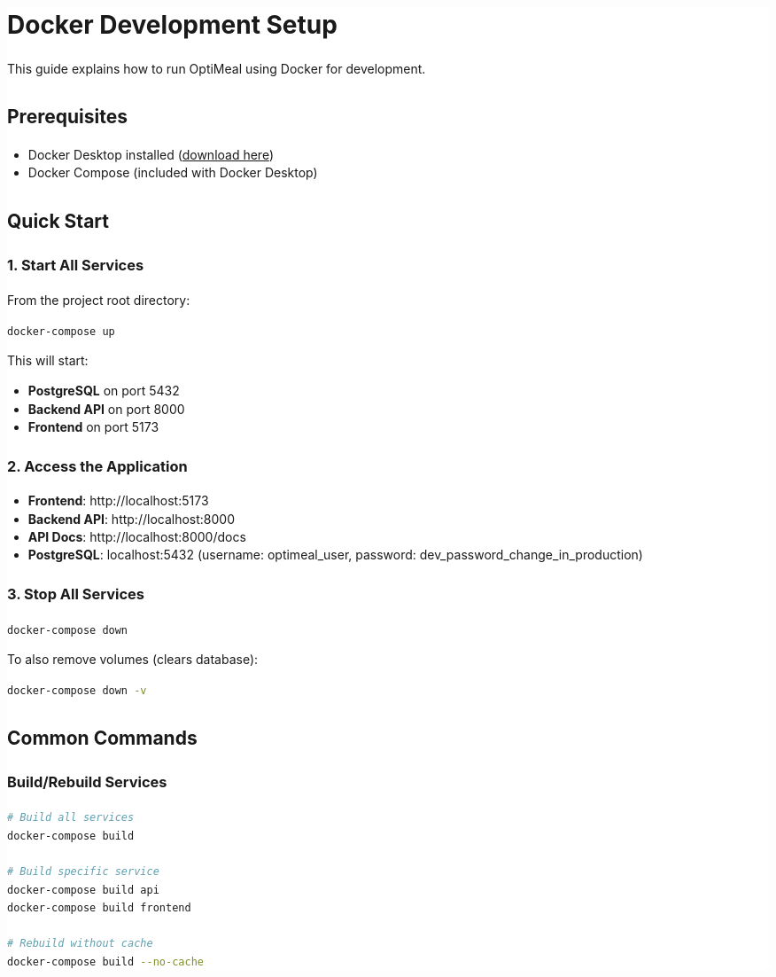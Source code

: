 # Docker Development Setup

This guide explains how to run OptiMeal using Docker for development.

## Prerequisites

- Docker Desktop installed ([download here](https://www.docker.com/products/docker-desktop))
- Docker Compose (included with Docker Desktop)

## Quick Start

### 1. Start All Services

From the project root directory:

```bash
docker-compose up
```

This will start:
- **PostgreSQL** on port 5432
- **Backend API** on port 8000
- **Frontend** on port 5173

### 2. Access the Application

- **Frontend**: http://localhost:5173
- **Backend API**: http://localhost:8000
- **API Docs**: http://localhost:8000/docs
- **PostgreSQL**: localhost:5432 (username: optimeal_user, password: dev_password_change_in_production)

### 3. Stop All Services

```bash
docker-compose down
```

To also remove volumes (clears database):
```bash
docker-compose down -v
```

## Common Commands

### Build/Rebuild Services

```bash
# Build all services
docker-compose build

# Build specific service
docker-compose build api
docker-compose build frontend

# Rebuild without cache
docker-compose build --no-cache
```
